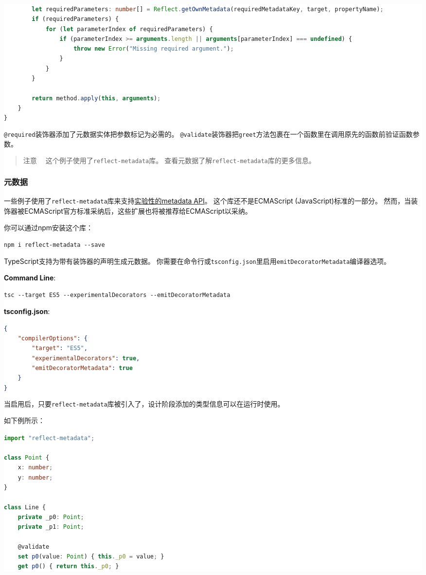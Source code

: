 ```ts
        let requiredParameters: number[] = Reflect.getOwnMetadata(requiredMetadataKey, target, propertyName);
        if (requiredParameters) {
            for (let parameterIndex of requiredParameters) {
                if (parameterIndex >= arguments.length || arguments[parameterIndex] === undefined) {
                    throw new Error("Missing required argument.");
                }
            }
        }

        return method.apply(this, arguments);
    }
}
```

`@required`装饰器添加了元数据实体把参数标记为必需的。 `@validate`装饰器把`greet`方法包裹在一个函数里在调用原先的函数前验证函数参数。

> 注意  这个例子使用了`reflect-metadata`库。 查看元数据了解`reflect-metadata`库的更多信息。

### 元数据

一些例子使用了`reflect-metadata`库来支持[实验性的metadata API](https://github.com/rbuckton/ReflectDecorators)。 这个库还不是ECMAScript (JavaScript)标准的一部分。 然而，当装饰器被ECMAScript官方标准采纳后，这些扩展也将被推荐给ECMAScript以采纳。

你可以通过npm安装这个库：

```shell
npm i reflect-metadata --save
```

TypeScript支持为带有装饰器的声明生成元数据。 你需要在命令行或`tsconfig.json`里启用`emitDecoratorMetadata`编译器选项。

**Command Line**:

```shell
tsc --target ES5 --experimentalDecorators --emitDecoratorMetadata
```

**tsconfig.json**:

```json
{
    "compilerOptions": {
        "target": "ES5",
        "experimentalDecorators": true,
        "emitDecoratorMetadata": true
    }
}
```

当启用后，只要`reflect-metadata`库被引入了，设计阶段添加的类型信息可以在运行时使用。

如下例所示：

```ts
import "reflect-metadata";

class Point {
    x: number;
    y: number;
}

class Line {
    private _p0: Point;
    private _p1: Point;

    @validate
    set p0(value: Point) { this._p0 = value; }
    get p0() { return this._p0; }
```